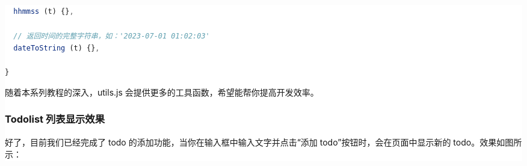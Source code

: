 ```javascript
  hhmmss (t) {},

  // 返回时间的完整字符串，如：'2023-07-01 01:02:03'
  dateToString (t) {},

}
```

随着本系列教程的深入，utils.js 会提供更多的工具函数，希望能帮你提高开发效率。


### Todolist 列表显示效果

好了，目前我们已经完成了 todo 的添加功能，当你在输入框中输入文字并点击“添加 todo”按钮时，会在页面中显示新的 todo。效果如图所示：
